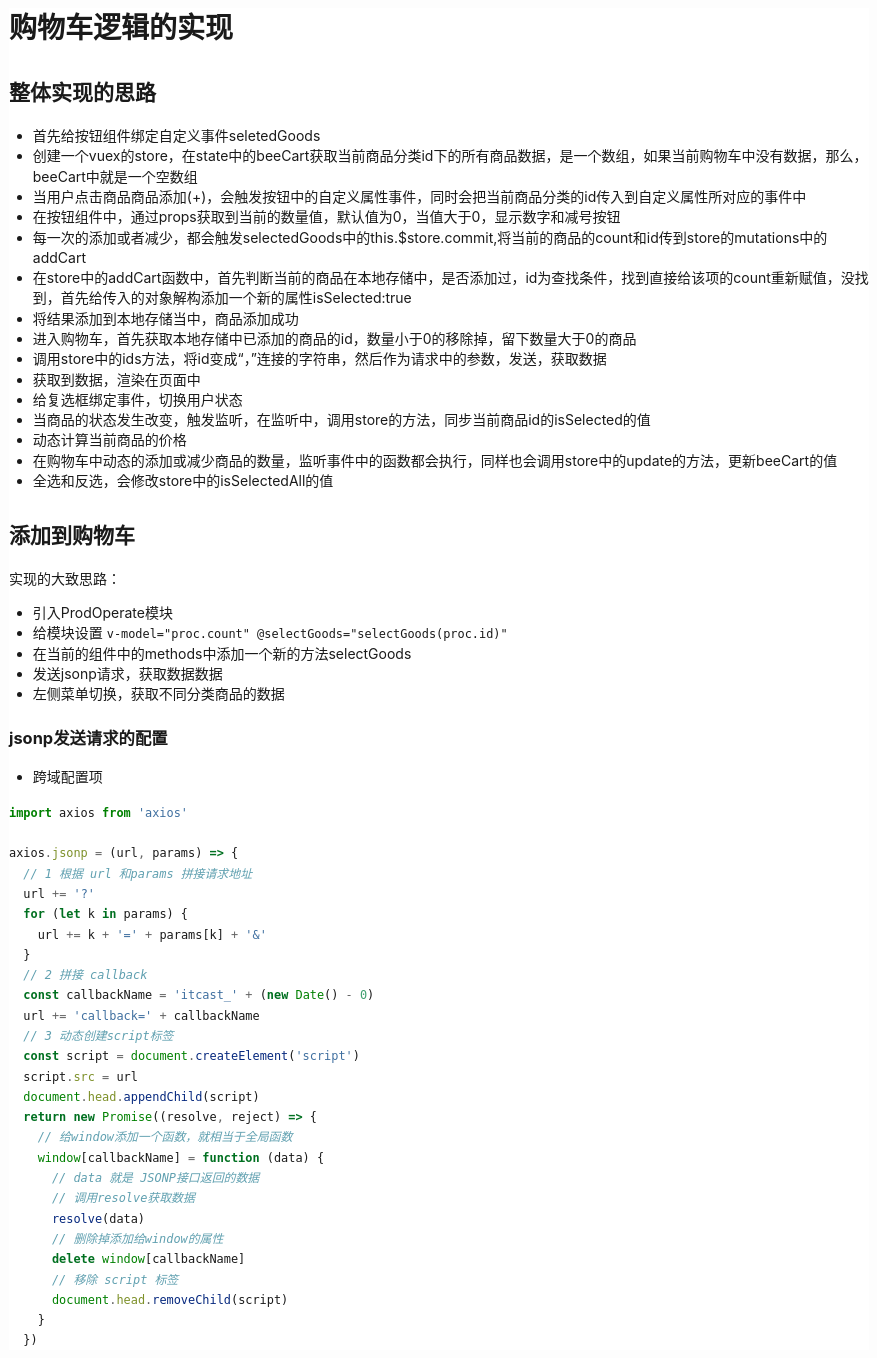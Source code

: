 # 购物车逻辑的实现

## 整体实现的思路

- 首先给按钮组件绑定自定义事件seletedGoods
- 创建一个vuex的store，在state中的beeCart获取当前商品分类id下的所有商品数据，是一个数组，如果当前购物车中没有数据，那么，beeCart中就是一个空数组
- 当用户点击商品商品添加(+)，会触发按钮中的自定义属性事件，同时会把当前商品分类的id传入到自定义属性所对应的事件中
- 在按钮组件中，通过props获取到当前的数量值，默认值为0，当值大于0，显示数字和减号按钮
- 每一次的添加或者减少，都会触发selectedGoods中的this.$store.commit,将当前的商品的count和id传到store的mutations中的addCart
- 在store中的addCart函数中，首先判断当前的商品在本地存储中，是否添加过，id为查找条件，找到直接给该项的count重新赋值，没找到，首先给传入的对象解构添加一个新的属性isSelected:true
- 将结果添加到本地存储当中，商品添加成功
- 进入购物车，首先获取本地存储中已添加的商品的id，数量小于0的移除掉，留下数量大于0的商品
- 调用store中的ids方法，将id变成“，”连接的字符串，然后作为请求中的参数，发送，获取数据
- 获取到数据，渲染在页面中
- 给复选框绑定事件，切换用户状态
- 当商品的状态发生改变，触发监听，在监听中，调用store的方法，同步当前商品id的isSelected的值
- 动态计算当前商品的价格
- 在购物车中动态的添加或减少商品的数量，监听事件中的函数都会执行，同样也会调用store中的update的方法，更新beeCart的值
- 全选和反选，会修改store中的isSelectedAll的值

## 添加到购物车

实现的大致思路：

- 引入ProdOperate模块
- 给模块设置 `v-model="proc.count" @selectGoods="selectGoods(proc.id)"`
- 在当前的组件中的methods中添加一个新的方法selectGoods
- 发送jsonp请求，获取数据数据
- 左侧菜单切换，获取不同分类商品的数据

### jsonp发送请求的配置

- 跨域配置项

```js
import axios from 'axios'

axios.jsonp = (url, params) => {
  // 1 根据 url 和params 拼接请求地址
  url += '?'
  for (let k in params) {
    url += k + '=' + params[k] + '&'
  }
  // 2 拼接 callback
  const callbackName = 'itcast_' + (new Date() - 0)
  url += 'callback=' + callbackName
  // 3 动态创建script标签
  const script = document.createElement('script')
  script.src = url
  document.head.appendChild(script)
  return new Promise((resolve, reject) => {
    // 给window添加一个函数，就相当于全局函数
    window[callbackName] = function (data) {
      // data 就是 JSONP接口返回的数据
      // 调用resolve获取数据
      resolve(data)
      // 删除掉添加给window的属性
      delete window[callbackName]
      // 移除 script 标签
      document.head.removeChild(script)
    }
  })
```